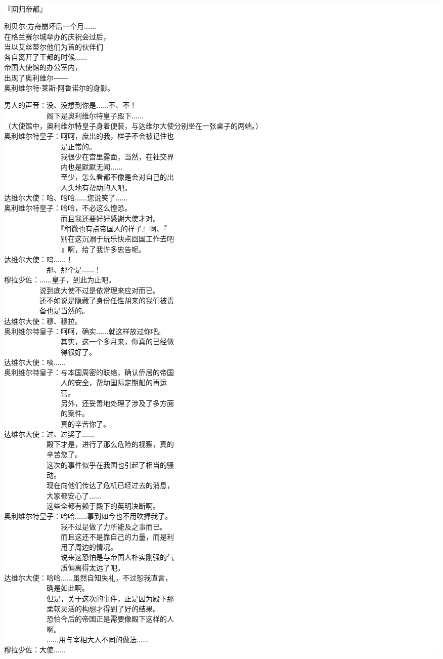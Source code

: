 『回归帝都』  
  
利贝尔·方舟崩坏后一个月……  
在格兰赛尔城举办的庆祝会过后，  
当以艾丝蒂尔他们为首的伙伴们  
各自离开了王都的时候……  
帝国大使馆的办公室内，  
出现了奥利维尔——  
奥利维尔特·莱斯·阿鲁诺尔的身影。  
   
男人的声音：没、没想到你是……不、不！  
　　　　　　阁下是奥利维尔特皇子殿下……  
（大使馆中，奥利维尔特皇子身着便装，与达维尔大使分别坐在一张桌子的两端。）  
奥利维尔特皇子：呵呵，庶出的我，样子不会被记住也  
　　　　　　　　是正常的。  
　　　　　　　　我很少在宫里露面，当然，在社交界  
　　　　　　　　内也是默默无闻……  
　　　　　　　　至少，怎么看都不像是会对自己的出  
　　　　　　　　人头地有帮助的人吧。  
达维尔大使：哈、哈哈……您说笑了……  
奥利维尔特皇子：哈哈，不必这么惶恐。  
　　　　　　　　而且我还要好好感谢大使才对。  
　　　　　　　　『稍微也有点帝国人的样子』啊、『  
　　　　　　　　别在这沉溺于玩乐快点回国工作去吧  
　　　　　　　　』啊，给了我许多忠告呢。  
达维尔大使：呜……！  
　　　　　　那、那个是……！  
穆拉少佐：……皇子，到此为止吧。  
　　　　　说到底大使不过是依常理来应对而已。  
　　　　　还不如说是隐藏了身份任性胡来的我们被责  
　　　　　备也是当然的。  
达维尔大使：穆、穆拉。  
奥利维尔特皇子：呵呵，确实……就这样放过你吧。  
　　　　　　　　其实，这一个多月来，你真的已经做  
　　　　　　　　得很好了。  
达维尔大使：咦……  
奥利维尔特皇子：与本国周密的联络，确认侨居的帝国  
　　　　　　　　人的安全，帮助国际定期船的再运  
　　　　　　　　营。  
　　　　　　　　另外，还妥善地处理了涉及了多方面  
　　　　　　　　的案件。  
　　　　　　　　真的辛苦你了。  
达维尔大使：过、过奖了……  
　　　　　　殿下才是，进行了那么危险的视察，真的  
　　　　　　辛苦您了。  
　　　　　　这次的事件似乎在我国也引起了相当的骚  
　　　　　　动。  
　　　　　　现在向他们传达了危机已经过去的消息，  
　　　　　　大家都安心了……  
　　　　　　这些全都有赖于殿下的英明决断啊。  
奥利维尔特皇子：哈哈……事到如今也不用吹捧我了。  
　　　　　　　　我不过是做了力所能及之事而已。  
　　　　　　　　而且这还不是靠自己的力量，而是利  
　　　　　　　　用了周边的情况。  
　　　　　　　　说来这恐怕是与帝国人朴实刚强的气  
　　　　　　　　质偏离得太远了吧。  
达维尔大使：哈哈……虽然自知失礼，不过恕我直言，  
　　　　　　确是如此啊。  
　　　　　　但是，关于这次的事件，正是因为殿下那  
　　　　　　柔软灵活的构想才得到了好的结果。  
　　　　　　恐怕今后的帝国正是需要像殿下这样的人  
　　　　　　啊。  
　　　　　　……用与宰相大人不同的做法……  
穆拉少佐：大使……  